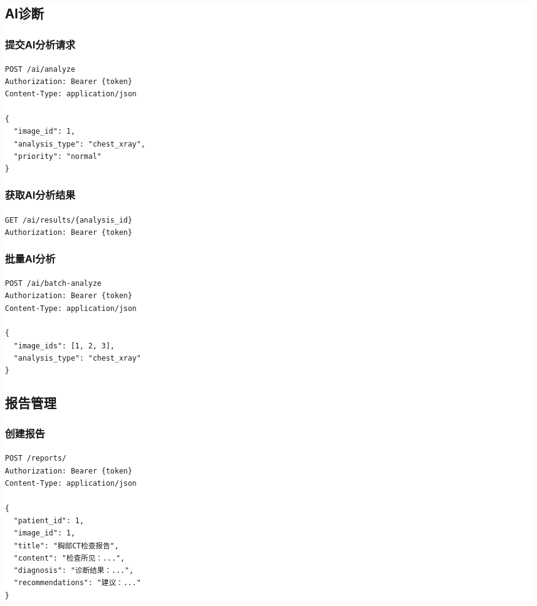 ## AI诊断

### 提交AI分析请求

```http
POST /ai/analyze
Authorization: Bearer {token}
Content-Type: application/json

{
  "image_id": 1,
  "analysis_type": "chest_xray",
  "priority": "normal"
}
```

### 获取AI分析结果

```http
GET /ai/results/{analysis_id}
Authorization: Bearer {token}
```

### 批量AI分析

```http
POST /ai/batch-analyze
Authorization: Bearer {token}
Content-Type: application/json

{
  "image_ids": [1, 2, 3],
  "analysis_type": "chest_xray"
}
```

## 报告管理

### 创建报告

```http
POST /reports/
Authorization: Bearer {token}
Content-Type: application/json

{
  "patient_id": 1,
  "image_id": 1,
  "title": "胸部CT检查报告",
  "content": "检查所见：...",
  "diagnosis": "诊断结果：...",
  "recommendations": "建议：..."
}
```
